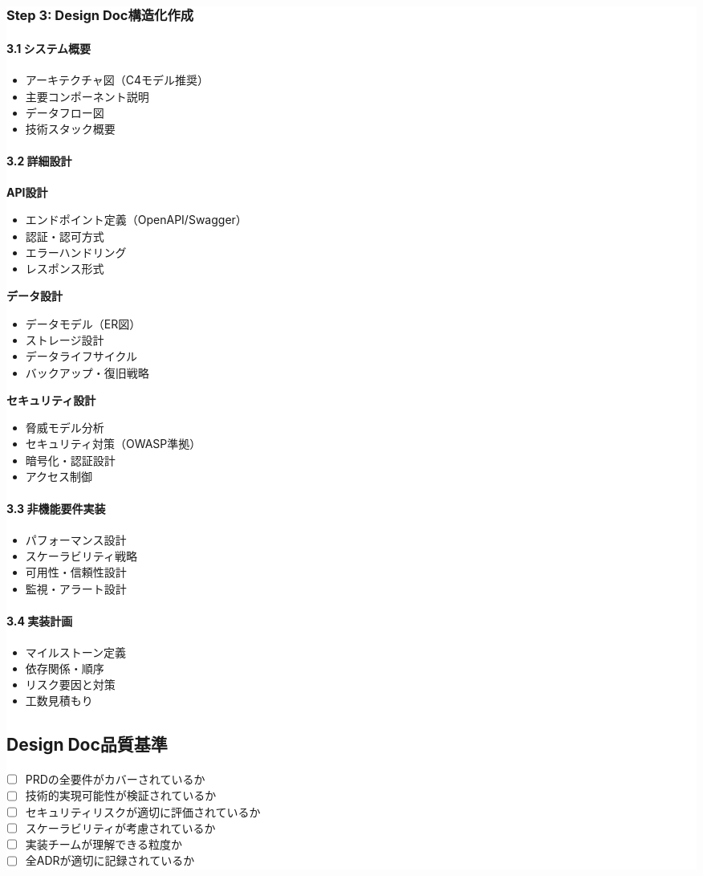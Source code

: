 ### Step 3: Design Doc構造化作成

#### 3.1 システム概要

- アーキテクチャ図（C4モデル推奨）
- 主要コンポーネント説明
- データフロー図
- 技術スタック概要

#### 3.2 詳細設計

**API設計**

- エンドポイント定義（OpenAPI/Swagger）
- 認証・認可方式
- エラーハンドリング
- レスポンス形式

**データ設計**

- データモデル（ER図）
- ストレージ設計
- データライフサイクル
- バックアップ・復旧戦略

**セキュリティ設計**

- 脅威モデル分析
- セキュリティ対策（OWASP準拠）
- 暗号化・認証設計
- アクセス制御

#### 3.3 非機能要件実装

- パフォーマンス設計
- スケーラビリティ戦略
- 可用性・信頼性設計
- 監視・アラート設計

#### 3.4 実装計画

- マイルストーン定義
- 依存関係・順序
- リスク要因と対策
- 工数見積もり

## Design Doc品質基準

- [ ] PRDの全要件がカバーされているか
- [ ] 技術的実現可能性が検証されているか
- [ ] セキュリティリスクが適切に評価されているか
- [ ] スケーラビリティが考慮されているか
- [ ] 実装チームが理解できる粒度か
- [ ] 全ADRが適切に記録されているか
